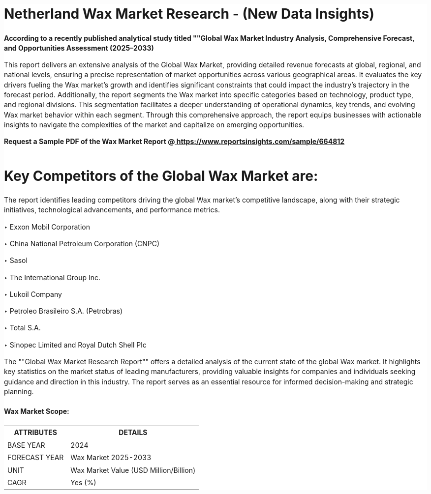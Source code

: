 # Netherland Wax Market Research - (New Data Insights)

<strong>According to a recently published analytical study titled ""Global Wax Market Industry Analysis, Comprehensive Forecast, and Opportunities Assessment (2025–2033)</strong>

 This report delivers an extensive analysis of the Global Wax Market, providing detailed revenue forecasts at global, regional, and national levels, ensuring a precise representation of market opportunities across various geographical areas. It evaluates the key drivers fueling the Wax market’s growth and identifies significant constraints that could impact the industry’s trajectory in the forecast period. Additionally, the report segments the Wax market into specific categories based on technology, product type, and regional divisions. This segmentation facilitates a deeper understanding of operational dynamics, key trends, and evolving Wax market behavior within each segment. Through this comprehensive approach, the report equips businesses with actionable insights to navigate the complexities of the market and capitalize on emerging opportunities.

<strong>Request a Sample PDF of the Wax Market Report </strong><strong>@<a href=https://www.reportsinsights.com/sample/664812> https://www.reportsinsights.com/sample/664812</a></strong></font>

# <strong>Key Competitors of the Global Wax Market are:</strong>

The report identifies leading competitors driving the global Wax market’s competitive landscape, along with their strategic initiatives, technological advancements, and performance metrics.

‣ Exxon Mobil Corporation

‣ China National Petroleum Corporation (CNPC)

‣ Sasol

‣ The International Group Inc.

‣ Lukoil Company

‣ Petroleo Brasileiro S.A. (Petrobras)

‣ Total S.A.

‣ Sinopec Limited and Royal Dutch Shell Plc

The ""Global Wax Market Research Report"" offers a detailed analysis of the current state of the global Wax market. It highlights key statistics on the market status of leading manufacturers, providing valuable insights for companies and individuals seeking guidance and direction in this industry. The report serves as an essential resource for informed decision-making and strategic planning.

<h4>Wax Market Scope:</h4>
<table>
<tr>
<th>ATTRIBUTES</th>
<th>DETAILS</th>
</tr>
<tr>
<td>BASE YEAR</td>
<td>2024</td>
</tr>
<tr>
<td>FORECAST YEAR</td>
<td>Wax Market 2025-2033</td>
</tr>
<tr>
<td>UNIT</td>
<td>Wax Market Value (USD Million/Billion)</td>
<tr>
<td>CAGR</td>
<td>Yes (%)</td>
</tr>
</tr>